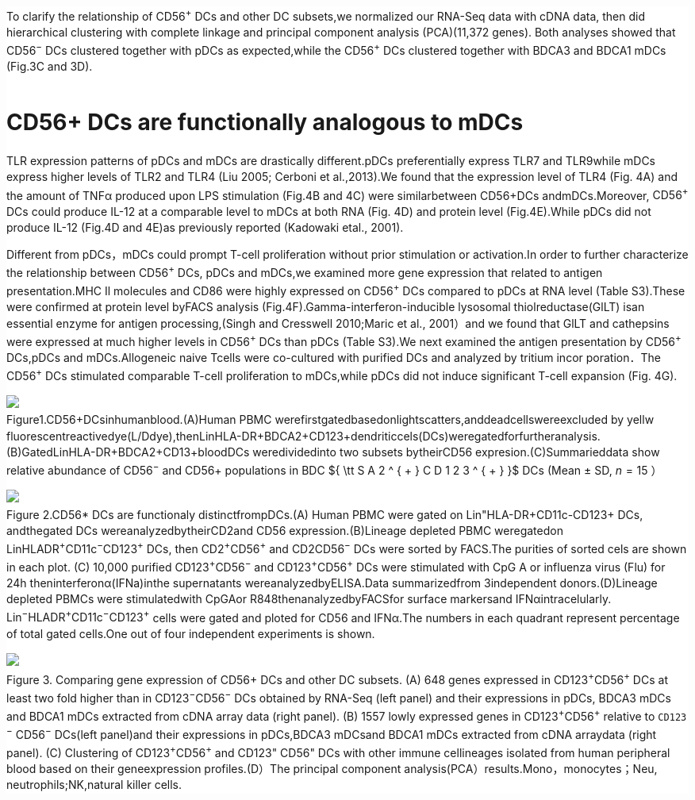To clarify the relationship of ${ \mathsf { C D 5 6 } } ^ { + }$ DCs and other DC subsets,we normalized our RNA-Seq data with cDNA data, then did hierarchical clustering with complete linkage and principal component analysis (PCA)(11,372 genes). Both analyses showed that $\mathsf { C D 5 6 } ^ { - }$ DCs clustered together with pDCs as expected,while the ${ \mathsf { C D 5 6 } } ^ { + }$ DCs clustered together with BDCA3 and BDCA1 mDCs (Fig.3C and 3D).

# CD56+ DCs are functionally analogous to mDCs

TLR expression patterns of pDCs and mDCs are drastically different.pDCs preferentially express TLR7 and TLR9while mDCs express higher levels of TLR2 and TLR4 (Liu 2005; Cerboni et al.,2013).We found that the expression level of TLR4 (Fig. 4A) and the amount of TNFα produced upon LPS stimulation (Fig.4B and 4C) were similarbetween CD56+DCs andmDCs.Moreover, ${ \mathsf { C D 5 6 } } ^ { + }$ DCs could produce IL-12 at a comparable level to mDCs at both RNA (Fig. 4D) and protein level (Fig.4E).While pDCs did not produce IL-12 (Fig.4D and 4E)as previously reported (Kadowaki etal., 2001).

Different from pDCs，mDCs could prompt T-cell proliferation without prior stimulation or activation.In order to further characterize the relationship between ${ \mathsf { C D 5 6 } } ^ { + }$ DCs, pDCs and mDCs,we examined more gene expression that related to antigen presentation.MHC Il molecules and CD86 were highly expressed on ${ \mathsf { C D 5 6 } } ^ { + }$ DCs compared to pDCs at RNA level (Table S3).These were confirmed at protein level byFACS analysis (Fig.4F).Gamma-interferon-inducible lysosomal thiolreductase(GlLT) isan essential enzyme for antigen processing,(Singh and Cresswell 2010;Maric et al., 2001）and we found that GlLT and cathepsins were expressed at much higher levels in ${ \mathsf { C D 5 6 } } ^ { + }$ DCs than pDCs (Table S3).We next examined the antigen presentation by ${ \mathsf { C D 5 6 } } ^ { + }$ DCs,pDCs and mDCs.Allogeneic naive Tcells were co-cultured with purified DCs and analyzed by tritium incor poration．The ${ \mathsf { C D 5 6 } } ^ { + }$ DCs stimulated comparable T-cell proliferation to mDCs,while pDCs did not induce significant T-cell expansion (Fig. 4G).

![](images/2d727aaf0c5e5c8bf969319e45fafe62dbd16b26a79e00b36a3f33b92fb6c17c.jpg)  
Figure1.CD56+DCsinhumanblood.(A)Human PBMC werefirstgatedbasedonlightscatters,anddeadcellswereexcluded by yellw fluorescentreactivedye(L/Ddye),thenLinHLA-DR+BDCA2+CD123+dendriticcels(DCs)weregatedforfurtheranalysis. (B)GatedLinHLA-DR+BDCA2+CD13+bloodDCs weredividedinto two subsets bytheirCD56 expresion.(C)Summarieddata show relative abundance of $\mathsf { C D 5 6 } ^ { - }$ and CD56+ populations in BDC ${ \tt S A 2 ^ { + } C D 1 2 3 ^ { + } }$ DCs (Mean $\pm$ SD, $n = 1 5$ ）

![](images/526871d3d4715b0e84ab55b9f9c810a1503acef507a24c918e3ae82b4b7bf348.jpg)  
Figure 2.CD56\* DCs are functionaly distinctfrompDCs.(A) Human PBMC were gated on Lin"HLA-DR+CD11c-CD123+ DCs, andthegated DCs wereanalyzedbytheirCD2and CD56 expression.(B)Lineage depleted PBMC weregatedon LinHLA$\mathsf { D R } ^ { \mathrm { + } } \mathsf { C D } 1 1 \mathsf { c } ^ { \mathrm { - } } \mathsf { C D } 1 2 3 ^ { \mathrm { + } }$ DCs, then ${ \mathsf { C D } } 2 ^ { + } { \mathsf { C D } } 5 6 ^ { + }$ and ${ \mathsf { C D } } 2 { \mathsf { C D } } 5 6 ^ { - }$ DCs were sorted by FACS.The purities of sorted cels are shown in each plot. (C) 10,000 purified $\mathsf { C D } 1 2 3 ^ { + } \mathsf { C D } 5 6 ^ { - }$ and $\mathsf { C D } 1 2 3 ^ { + } \mathsf { C D } 5 6 ^ { + }$ DCs were stimulated with CpG A or influenza virus (Flu) for $2 4 \mathsf { h }$ theninterferonα(IFNa)inthe supernatants wereanalyzedbyELISA.Data summarizedfrom 3independent donors.(D)Lineage depleted PBMCs were stimulatedwith CpGAor R848thenanalyzedbyFACSfor surface markersand IFNαintracelularly. $\mathsf { L i n ^ { - } H L A D R ^ { + } C D 1 1 c ^ { - } C D } 1 2 3 ^ { + }$ cells were gated and ploted for CD56 and IFNα.The numbers in each quadrant represent percentage of total gated cells.One out of four independent experiments is shown.

![](images/25af7f373c85be1ae889f8c0ef13807579dd74632bbf2075e76e726ce52725ea.jpg)  
Figure 3. Comparing gene expression of CD56+ DCs and other DC subsets. (A) 648 genes expressed in $\mathsf { C D } 1 2 3 ^ { + } \mathsf { C D } 5 6 ^ { + }$ DCs at least two fold higher than in $\mathsf { C D } 1 2 3 ^ { - } \mathsf { C D } 5 6 ^ { - }$ DCs obtained by RNA-Seq (left panel) and their expressions in pDCs, BDCA3 mDCs and BDCA1 mDCs extracted from cDNA array data (right panel). (B) 1557 lowly expressed genes in $\mathsf { C D } 1 2 3 ^ { + } \mathsf { C D } 5 6 ^ { + }$ relative to $\mathtt { C D 1 2 3 } ^ { - }$ $\mathsf { C D 5 6 } ^ { - }$ DCs(left panel)and their expressions in pDCs,BDCA3 mDCsand BDCA1 mDCs extracted from cDNA arraydata (right panel). (C) Clustering of $\mathsf { C D } 1 2 3 ^ { + } \mathsf { C D } 5 6 ^ { + }$ and CD123" CD56" DCs with other immune cellineages isolated from human peripheral blood based on their geneexpression profiles.(D）The principal component analysis(PCA）results.Mono，monocytes；Neu, neutrophils;NK,natural killer cells.
